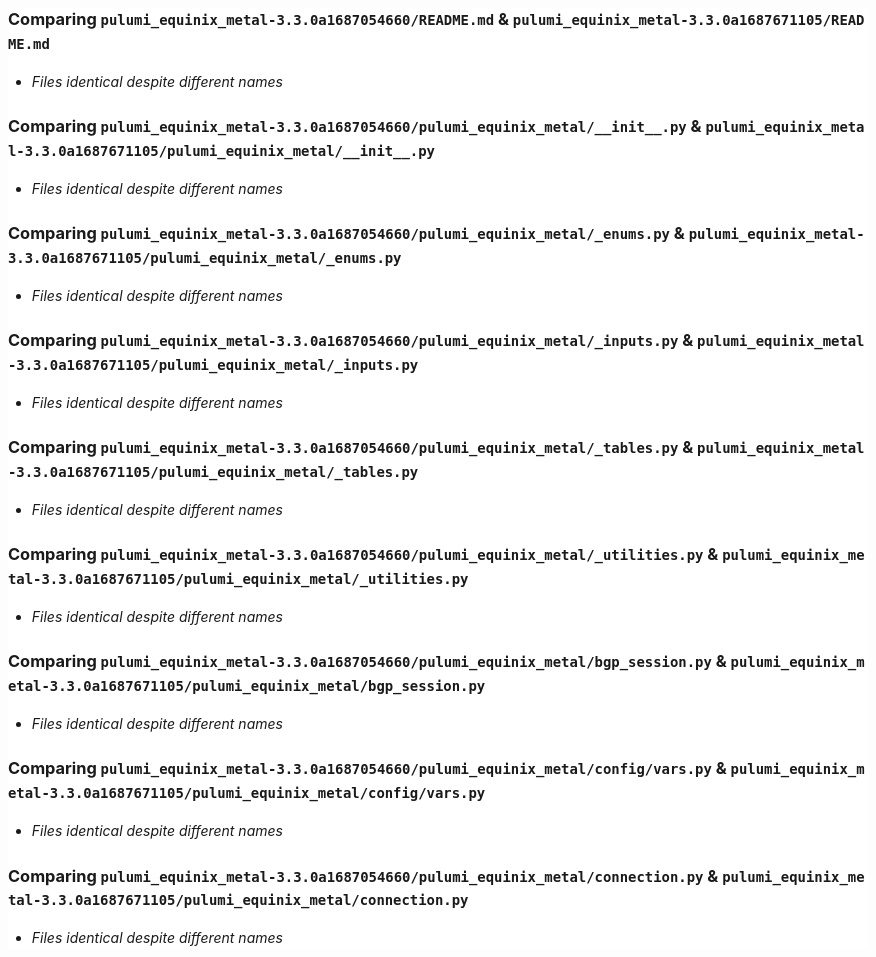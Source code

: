 ### Comparing `pulumi_equinix_metal-3.3.0a1687054660/README.md` & `pulumi_equinix_metal-3.3.0a1687671105/README.md`

 * *Files identical despite different names*

### Comparing `pulumi_equinix_metal-3.3.0a1687054660/pulumi_equinix_metal/__init__.py` & `pulumi_equinix_metal-3.3.0a1687671105/pulumi_equinix_metal/__init__.py`

 * *Files identical despite different names*

### Comparing `pulumi_equinix_metal-3.3.0a1687054660/pulumi_equinix_metal/_enums.py` & `pulumi_equinix_metal-3.3.0a1687671105/pulumi_equinix_metal/_enums.py`

 * *Files identical despite different names*

### Comparing `pulumi_equinix_metal-3.3.0a1687054660/pulumi_equinix_metal/_inputs.py` & `pulumi_equinix_metal-3.3.0a1687671105/pulumi_equinix_metal/_inputs.py`

 * *Files identical despite different names*

### Comparing `pulumi_equinix_metal-3.3.0a1687054660/pulumi_equinix_metal/_tables.py` & `pulumi_equinix_metal-3.3.0a1687671105/pulumi_equinix_metal/_tables.py`

 * *Files identical despite different names*

### Comparing `pulumi_equinix_metal-3.3.0a1687054660/pulumi_equinix_metal/_utilities.py` & `pulumi_equinix_metal-3.3.0a1687671105/pulumi_equinix_metal/_utilities.py`

 * *Files identical despite different names*

### Comparing `pulumi_equinix_metal-3.3.0a1687054660/pulumi_equinix_metal/bgp_session.py` & `pulumi_equinix_metal-3.3.0a1687671105/pulumi_equinix_metal/bgp_session.py`

 * *Files identical despite different names*

### Comparing `pulumi_equinix_metal-3.3.0a1687054660/pulumi_equinix_metal/config/vars.py` & `pulumi_equinix_metal-3.3.0a1687671105/pulumi_equinix_metal/config/vars.py`

 * *Files identical despite different names*

### Comparing `pulumi_equinix_metal-3.3.0a1687054660/pulumi_equinix_metal/connection.py` & `pulumi_equinix_metal-3.3.0a1687671105/pulumi_equinix_metal/connection.py`

 * *Files identical despite different names*
